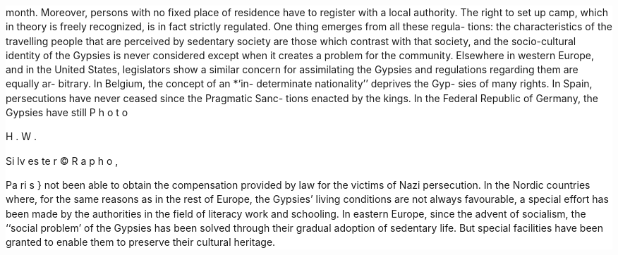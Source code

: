 month. Moreover, persons with no fixed 
place of residence have to register with a 
local authority. The right to set up camp, 
which in theory is freely recognized, is in 
fact strictly regulated. 
One thing emerges from all these regula- 
tions: the characteristics of the travelling 
people that are perceived by sedentary 
society are those which contrast with that 
society, and the socio-cultural identity of 
the Gypsies is never considered except when 
it creates a problem for the community. 
Elsewhere in western Europe, and in the 
United States, legislators show a similar 
concern for assimilating the Gypsies and 
regulations regarding them are equally ar- 
bitrary. In Belgium, the concept of an *‘in- 
determinate nationality’’ deprives the Gyp- 
sies of many rights. In Spain, persecutions 
have never ceased since the Pragmatic Sanc- 
tions enacted by the kings. In the Federal 
Republic of Germany, the Gypsies have still 
P
h
o
t
o
 
H
.
W
.
 
Si
lv
es
te
r 
© 
R
a
p
h
o
,
 
Pa
ri
s 
} 
not been able to obtain the compensation 
provided by law for the victims of Nazi 
persecution. In the Nordic countries where, 
for the same reasons as in the rest of 
Europe, the Gypsies’ living conditions are 
not always favourable, a special effort has 
been made by the authorities in the field of 
literacy work and schooling. 
In eastern Europe, since the advent of 
socialism, the ‘‘social problem’ of the 
Gypsies has been solved through their 
gradual adoption of sedentary life. But 
special facilities have been granted to 
enable them to preserve their cultural 
heritage. 